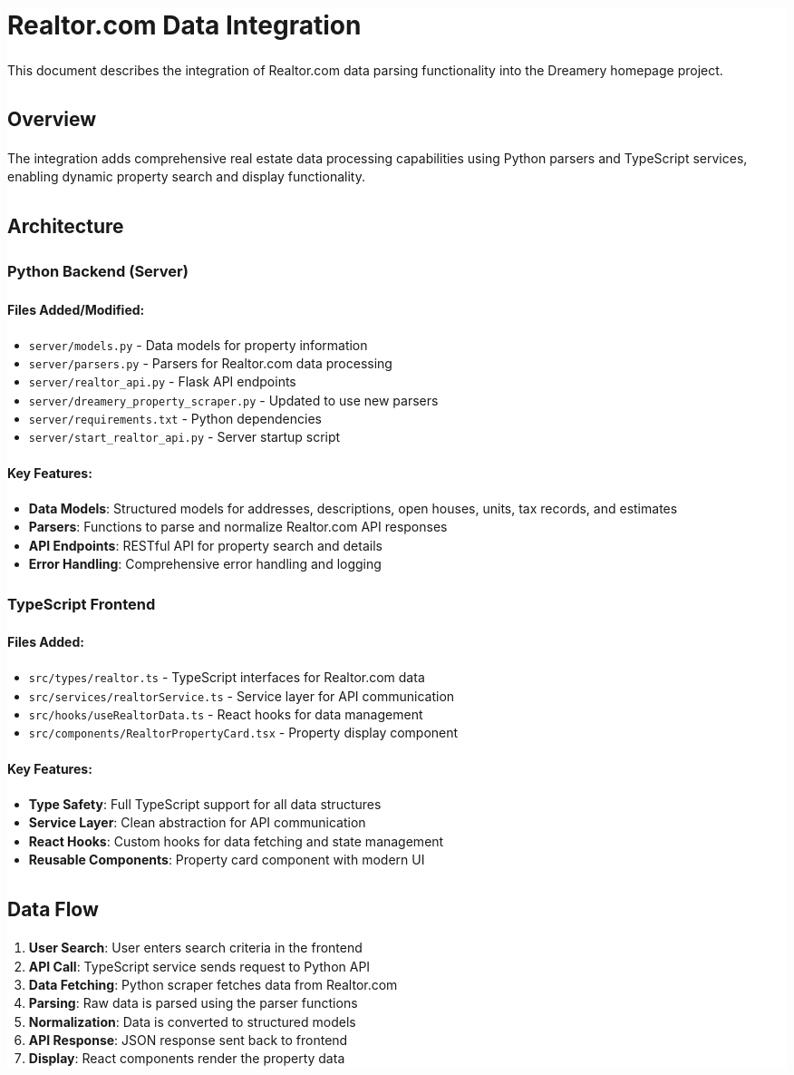 # Realtor.com Data Integration

This document describes the integration of Realtor.com data parsing functionality into the Dreamery homepage project.

## Overview

The integration adds comprehensive real estate data processing capabilities using Python parsers and TypeScript services, enabling dynamic property search and display functionality.

## Architecture

### Python Backend (Server)

#### Files Added/Modified:
- `server/models.py` - Data models for property information
- `server/parsers.py` - Parsers for Realtor.com data processing
- `server/realtor_api.py` - Flask API endpoints
- `server/dreamery_property_scraper.py` - Updated to use new parsers
- `server/requirements.txt` - Python dependencies
- `server/start_realtor_api.py` - Server startup script

#### Key Features:
- **Data Models**: Structured models for addresses, descriptions, open houses, units, tax records, and estimates
- **Parsers**: Functions to parse and normalize Realtor.com API responses
- **API Endpoints**: RESTful API for property search and details
- **Error Handling**: Comprehensive error handling and logging

### TypeScript Frontend

#### Files Added:
- `src/types/realtor.ts` - TypeScript interfaces for Realtor.com data
- `src/services/realtorService.ts` - Service layer for API communication
- `src/hooks/useRealtorData.ts` - React hooks for data management
- `src/components/RealtorPropertyCard.tsx` - Property display component

#### Key Features:
- **Type Safety**: Full TypeScript support for all data structures
- **Service Layer**: Clean abstraction for API communication
- **React Hooks**: Custom hooks for data fetching and state management
- **Reusable Components**: Property card component with modern UI

## Data Flow

1. **User Search**: User enters search criteria in the frontend
2. **API Call**: TypeScript service sends request to Python API
3. **Data Fetching**: Python scraper fetches data from Realtor.com
4. **Parsing**: Raw data is parsed using the parser functions
5. **Normalization**: Data is converted to structured models
6. **API Response**: JSON response sent back to frontend
7. **Display**: React components render the property data
